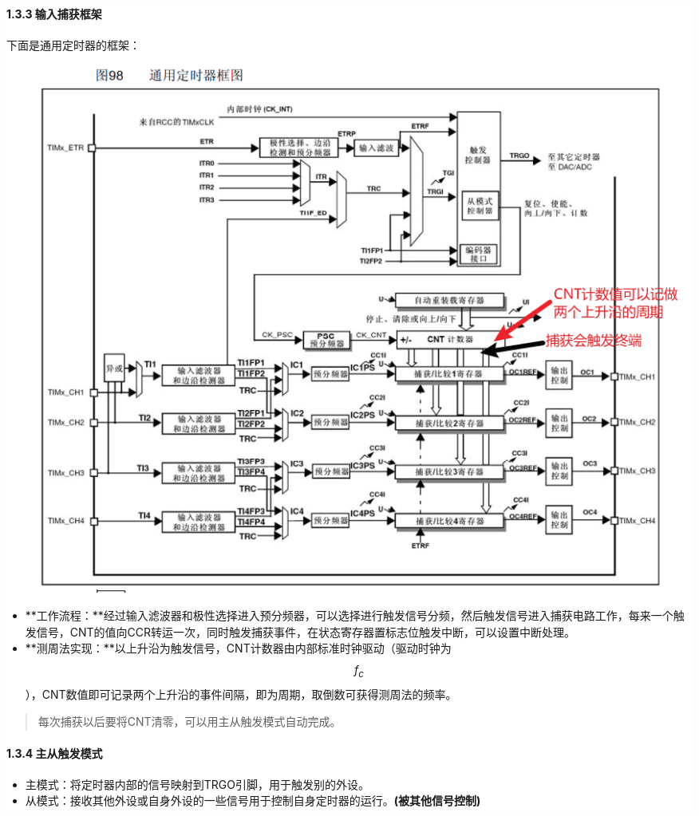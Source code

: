 #### 1.3.3 输入捕获框架

下面是通用定时器的框架：

![1705743432415](Timer/1705743432415.png)

- **工作流程：**经过输入滤波器和极性选择进入预分频器，可以选择进行触发信号分频，然后触发信号进入捕获电路工作，每来一个触发信号，CNT的值向CCR转运一次，同时触发捕获事件，在状态寄存器置标志位触发中断，可以设置中断处理。
- **测周法实现：**以上升沿为触发信号，CNT计数器由内部标准时钟驱动（驱动时钟为$$f_c$$ ），CNT数值即可记录两个上升沿的事件间隔，即为周期，取倒数可获得测周法的频率。

> 每次捕获以后要将CNT清零，可以用主从触发模式自动完成。

#### 1.3.4 主从触发模式

- 主模式：将定时器内部的信号映射到TRGO引脚，用于触发别的外设。
- 从模式：接收其他外设或自身外设的一些信号用于控制自身定时器的运行。**(被其他信号控制)**
